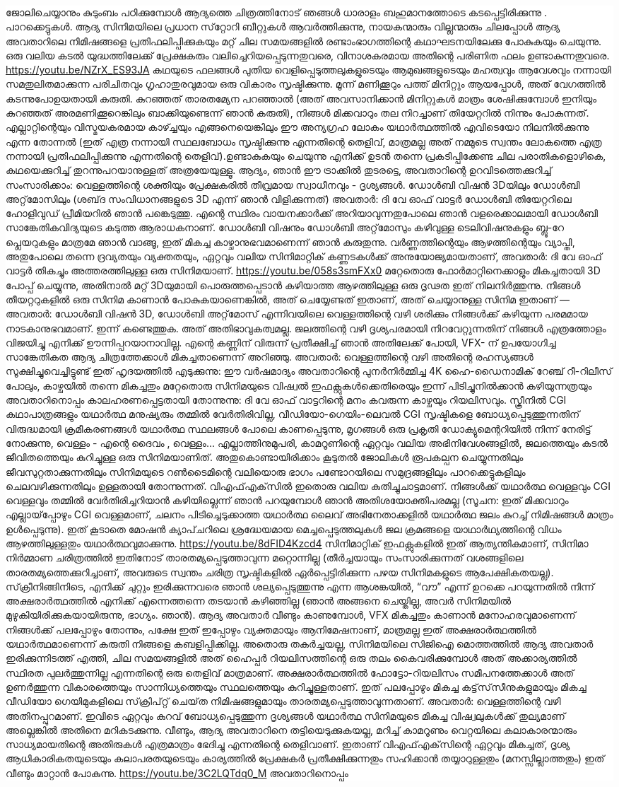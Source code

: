 ജോലിചെയ്യാനും കുടുംബം പഠിക്കുമ്പോൾ ആദ്യത്തെ ചിത്രത്തിനോട് ഞങ്ങൾ ധാരാളം ബഹുമാനത്തോടെ കടപ്പെട്ടിരിക്കുന്നു . പാറക്കെട്ടുകൾ. ആദ്യ സിനിമയിലെ പ്രധാന സ്‌റ്റോറി ബീറ്റുകൾ ആവർത്തിക്കുന്നു, നായകന്മാരും വില്ലന്മാരും ചിലപ്പോൾ ആദ്യ അവതാറിലെ നിമിഷങ്ങളെ പ്രതിഫലിപ്പിക്കുകയും മറ്റ് ചില സമയങ്ങളിൽ രണ്ടാംഭാഗത്തിന്റെ കഥാഘടനയിലേക്കു പോകുകയും ചെയുന്നു. ഒരു വലിയ കടൽ യുദ്ധത്തിലേക്ക് പ്രേക്ഷകരും വലിച്ചെറിയപ്പെടുന്നതുവരെ, വിനാശകരമായ അതിന്റെ പരിണിത ഫലം ഉണ്ടാകുന്നതുവരെ. https://youtu.be/NZrX_ES93JA കഥയുടെ ഫലങ്ങൾ പുതിയ വെളിപ്പെടുത്തലുകളുടെയും ആമുഖങ്ങളുടെയും മഹത്വവും ആവേശവും നന്നായി സമതുലിതമാക്കുന്ന പരിചിതവും ഗൃഹാതുരവുമായ ഒരു വികാരം സൃഷ്ടിക്കുന്നു. മൂന്ന് മണിക്കൂറും പത്ത് മിനിറ്റും ആയപ്പോൾ, അത് വേഗത്തിൽ കടന്നുപോഉയതായി കരുതി. കുറഞ്ഞത് താരതമ്യേന പറഞ്ഞാൽ (അത് അവസാനിക്കാൻ മിനിറ്റുകൾ മാത്രം ശേഷിക്കുമ്പോൾ ഇനിയും കുറഞ്ഞത് അരമണിക്കൂറെങ്കിലും ബാക്കിയുണ്ടെന്ന് ഞാൻ കരുതി), നിങ്ങൾ മിക്കവാറും തല നിറച്ചാണ് തിയേറ്ററിൽ നിന്നും പോകുന്നത്. എല്ലാറ്റിന്റെയും വിസ്മയകരമായ കാഴ്ച്ചയും എങ്ങനെയെങ്കിലും ഈ അന്യഗ്രഹ ലോകം യഥാർത്ഥത്തിൽ എവിടെയോ നിലനിൽക്കുന്നു എന്ന തോന്നൽ (ഇത് എത്ര നന്നായി സ്ഥലബോധം സൃഷ്ടിക്കുന്നു എന്നതിന്റെ തെളിവ്, മാത്രമല്ല അത് നമ്മുടെ സ്വന്തം ലോകത്തെ എത്ര നന്നായി പ്രതിഫലിപ്പിക്കുന്നു എന്നതിന്റെ തെളിവ്).ഉണ്ടാകുകയും ചെയുന്നു എനിക്ക് ഉടൻ തന്നെ പ്രകടിപ്പിക്കേണ്ട ചില പരാതികളൊഴികെ, കഥയെക്കുറിച്ച് തുറന്നുപറയാനുള്ളത് അത്രയേയുള്ളൂ. ആദ്യം, ഞാൻ ഈ ട്രാക്കിൽ തുടരട്ടെ, അവതാറിന്റെ ഉറവിടത്തെക്കുറിച്ച് സംസാരിക്കാം: വെള്ളത്തിന്റെ ശക്തിയും പ്രേക്ഷകരിൽ തീവ്രമായ സ്വാധീനവും - ദൃശ്യങ്ങൾ. ഡോൾബി വിഷൻ 3Dയിലും ഡോൾബി അറ്റ്‌മോസിലും (ശബ്‌ദ സംവിധാനങ്ങളുടെ 3D എന്ന് ഞാൻ വിളിക്കുന്നത്) അവതാർ: ദി വേ ഓഫ് വാട്ടർ ഡോൾബി തിയേറ്ററിലെ ഹോളിവുഡ് പ്രീമിയറിൽ ഞാൻ പങ്കെടുത്തു. എന്റെ സ്ഥിരം വായനക്കാർക്ക് അറിയാവുന്നതുപോലെ ഞാൻ വളരെക്കാലമായി ഡോൾബി സാങ്കേതികവിദ്യയുടെ കടുത്ത ആരാധകനാണ്. ഡോൾബി വിഷനും ഡോൾബി അറ്റ്‌മോസും കഴിവുള്ള ടെലിവിഷനുകളും ബ്ലൂ-റേ പ്ലെയറുകളും മാത്രമേ ഞാൻ വാങ്ങൂ, ഇത് മികച്ച കാഴ്ചാനുഭവമാണെന്ന് ഞാൻ കരുതുന്നു. വർണ്ണത്തിന്റെയും ആഴത്തിന്റെയും വ്യാപ്തി, അതുപോലെ തന്നെ ദ്രവ്യതയും വ്യക്തതയും, ഏറ്റവും വലിയ സിനിമാറ്റിക് കണ്ണടകൾക്ക് അനുയോജ്യമായതാണ്, അവതാർ: ദി വേ ഓഫ് വാട്ടർ തികച്ചും അത്തരത്തിലുള്ള ഒരു സിനിമയാണ്. https://youtu.be/058s3smFXx0 മറ്റേതൊരു ഫോർമാറ്റിനെക്കാളും മികച്ചതായി 3D പോപ്പ് ചെയ്യുന്നു, അതിനാൽ മറ്റ് 3Dയുമായി പൊരുത്തപ്പെടാൻ കഴിയാത്ത ആഴത്തിലുള്ള ഒരു ദൃഢത ഇത് നിലനിർത്തുന്നു. നിങ്ങൾ തീയറ്ററുകളിൽ ഒരു സിനിമ കാണാൻ പോകുകയാണെങ്കിൽ, അത് ചെയ്യേണ്ടത് ഇതാണ്, അത് ചെയ്യാനുള്ള സിനിമ ഇതാണ് — അവതാർ: ഡോൾബി വിഷൻ 3D, ഡോൾബി അറ്റ്‌മോസ് എന്നിവയിലെ വെള്ളത്തിന്റെ വഴി ശരിക്കും നിങ്ങൾക്ക് കഴിയുന്ന പരമമായ നാടകാനുഭവമാണ്. ഇന്ന് കണ്ടെത്തുക. അത് അതിഭാവുകത്വമല്ല. ജലത്തിന്റെ വഴി ദൃശ്യപരമായി നിറവേറ്റുന്നതിന് നിങ്ങൾ എത്രത്തോളം വിജയിച്ചു എനിക്ക് ഊന്നിപ്പറയാനാവില്ല. എന്റെ കണ്ണിന് വിരുന്ന് പ്രതീക്ഷിച്ച് ഞാൻ അതിലേക്ക് പോയി, VFX- ന് ഉപയോഗിച്ച സാങ്കേതികത ആദ്യ ചിത്രത്തേക്കാൾ മികച്ചതാണെന്ന് അറിഞ്ഞു. അവതാർ: വെള്ളത്തിന്റെ വഴി അതിന്റെ രഹസ്യങ്ങൾ സൂക്ഷിച്ചുവെച്ചിട്ടുണ്ട് ഇത് ഹൃദയത്തിൽ എടുക്കുന്നു: ഈ വർഷമാദ്യം അവതാറിന്റെ പുനർനിർമ്മിച്ച 4K ഹൈ-ഡൈനാമിക് റേഞ്ച് റീ-റിലീസ് പോലും, കാഴ്ചയിൽ തന്നെ മികച്ചതും മറ്റേതൊരു സിനിമയുടെ വിഷ്വൽ ഇഫക്റ്റുകൾക്കെതിരെയും ഇന്ന് പിടിച്ചുനിൽക്കാൻ കഴിയുന്നത്രയും അവതാറിനൊപ്പം കാലഹരണപ്പെട്ടതായി തോന്നുന്നു: ദി വേ ഓഫ് വാട്ടറിന്റെ മനം കവരുന്ന കാഴ്ചയും റിയലിസവും. സ്ക്രീനിൽ CGI കഥാപാത്രങ്ങളും യഥാർത്ഥ മനുഷ്യരും തമ്മിൽ വേർതിരിവില്ല, വീഡിയോ-ഗെയിം-ലെവൽ CGI സൃഷ്ടികളെ ബോധ്യപ്പെടുത്തുന്നതിന് വിരുദ്ധമായി ക്രമീകരണങ്ങൾ യഥാർത്ഥ സ്ഥലങ്ങൾ പോലെ കാണപ്പെടുന്നു, മൃഗങ്ങൾ ഒരു പ്രകൃതി ഡോക്യുമെന്ററിയിൽ നിന്ന് നേരിട്ട് നോക്കുന്നു, വെള്ളം - എന്റെ ദൈവം , വെള്ളം... എല്ലാത്തിനുമുപരി, കാമറൂണിന്റെ ഏറ്റവും വലിയ അഭിനിവേശങ്ങളിൽ, ജലത്തെയും കടൽ ജീവിതത്തെയും കുറിച്ചുള്ള ഒരു സിനിമയാണിത്. അതുകൊണ്ടായിരിക്കാം കൂടുതൽ ജോലികൾ രൂപകല്പന ചെയ്യുന്നതിലും ജീവസുറ്റതാക്കുന്നതിലും സിനിമയുടെ റൺടൈമിന്റെ വലിയൊരു ഭാഗം പണ്ടോറയിലെ സമുദ്രങ്ങളിലും പാറക്കെട്ടുകളിലും ചെലവഴിക്കുന്നതിലും ഉള്ളതായി തോന്നുന്നത്. വിഎഫ്എക്‌സിൽ ഇതൊരു വലിയ കുതിച്ചുചാട്ടമാണ്. നിങ്ങൾക്ക് യഥാർത്ഥ വെള്ളവും CGI വെള്ളവും തമ്മിൽ വേർതിരിച്ചറിയാൻ കഴിയില്ലെന്ന് ഞാൻ പറയുമ്പോൾ ഞാൻ അതിശയോക്തിപരമല്ല (സൂചന: ഇത് മിക്കവാറും എല്ലായ്‌പ്പോഴും CGI വെള്ളമാണ്, ചലനം പിടിച്ചെടുക്കാത്ത യഥാർത്ഥ ലൈവ് അഭിനേതാക്കളിൽ യഥാർത്ഥ ജലം കുറച്ച് നിമിഷങ്ങൾ മാത്രം ഉൾപ്പെടുന്നു). ഇത് കൂടാതെ മോഷൻ ക്യാപ്‌ചറിലെ ശ്രദ്ധേയമായ മെച്ചപ്പെടുത്തലുകൾ ജല ക്രമങ്ങളെ യാഥാർഥ്യത്തിന്റെ വിധം ആഴത്തിലുള്ളതും യഥാർത്ഥവുമാക്കുന്നു. https://youtu.be/8dFID4Kzcd4 സിനിമാറ്റിക് ഇഫക്റ്റുകളിൽ ഇത് ആത്യന്തികമാണ്, സിനിമാ നിർമ്മാണ ചരിത്രത്തിൽ ഇതിനോട് താരതമ്യപ്പെടുത്താവുന്ന മറ്റൊന്നില്ല (തീർച്ചയായും സംസാരിക്കുന്നത് വശങ്ങളിലെ താരതമ്യത്തെക്കുറിച്ചാണ്, അവരുടെ സ്വന്തം ചരിത്ര സൃഷ്ടികളിൽ ഏർപ്പെട്ടിരിക്കുന്ന പഴയ സിനിമകളുടെ ആപേക്ഷികതയല്ല). സ്‌ക്രീനിങ്ങിനിടെ, എനിക്ക് ചുറ്റും ഇരിക്കുന്നവരെ ഞാൻ ശല്യപ്പെടുത്തുന്നു എന്ന ആശങ്കയിൽ, “വൗ” എന്ന് ഉറക്കെ പറയുന്നതിൽ നിന്ന് അക്ഷരാർത്ഥത്തിൽ എനിക്ക് എന്നെത്തന്നെ തടയാൻ കഴിഞ്ഞില്ല (ഞാൻ അങ്ങനെ ചെയ്തില്ല, അവർ സിനിമയിൽ മുഴുകിയിരിക്കുകയായിരുന്നു, ഭാഗ്യം. ഞാൻ). ആദ്യ അവതാർ വീണ്ടും കാണുമ്പോൾ, VFX മികച്ചതും കാണാൻ മനോഹരവുമാണെന്ന് നിങ്ങൾക്ക് പലപ്പോഴും തോന്നും, പക്ഷേ ഇത് ഇപ്പോഴും വ്യക്തമായും ആനിമേഷനാണ്, മാത്രമല്ല ഇത് അക്ഷരാർത്ഥത്തിൽ യഥാർത്ഥമാണെന്ന് കരുതി നിങ്ങളെ കബളിപ്പിക്കില്ല. അതൊരു തകർച്ചയല്ല, സിനിമയിലെ സി‌ജി‌ഐ മൊത്തത്തിൽ ആദ്യ അവതാർ ഇരിക്കുന്നിടത്ത് എത്തി, ചില സമയങ്ങളിൽ അത് ഹൈപ്പർ റിയലിസത്തിന്റെ ഒരു തലം കൈവരിക്കുമ്പോൾ അത് അക്കാര്യത്തിൽ സ്ഥിരത പുലർത്തുന്നില്ല എന്നതിന്റെ ഒരു തെളിവ് മാത്രമാണ്. അക്ഷരാർത്ഥത്തിൽ ഫോട്ടോ-റിയലിസം സമീപനത്തേക്കാൾ അത് ഉണർത്തുന്ന വികാരത്തെയും സാന്നിധ്യത്തെയും സ്ഥലത്തെയും കുറിച്ചുള്ളതാണ്. ഇത് പലപ്പോഴും മികച്ച കട്ട്‌സ്‌സീനുകളുമായും മികച്ച വീഡിയോ ഗെയിമുകളിലെ സ്‌ക്രിപ്റ്റ് ചെയ്‌ത നിമിഷങ്ങളുമായും താരതമ്യപ്പെടുത്താവുന്നതാണ്. അവതാർ: വെള്ളത്തിന്റെ വഴി അതിനപ്പുറമാണ്. ഇവിടെ ഏറ്റവും കുറവ് ബോധ്യപ്പെടുത്തുന്ന ദൃശ്യങ്ങൾ യഥാർത്ഥ സിനിമയുടെ മികച്ച വിഷ്വലുകൾക്ക് തുല്യമാണ് അല്ലെങ്കിൽ അതിനെ മറികടക്കുന്നു. വീണ്ടും, ആദ്യ അവതാറിനെ തട്ടിയെടുക്കുകയല്ല, മറിച്ച് കാമറൂണും വെറ്റയിലെ കലാകാരന്മാരും സാധ്യമായതിന്റെ അതിരുകൾ എത്രമാത്രം ഭേദിച്ചു എന്നതിന്റെ തെളിവാണ്. ഇതാണ് വിഎഫ്എക്‌സിന്റെ ഏറ്റവും മികച്ചത്, ദൃശ്യ ആധികാരികതയുടെയും കലാപരതയുടെയും കാര്യത്തിൽ പ്രേക്ഷകർ പ്രതീക്ഷിക്കുന്നതും സഹിക്കാൻ തയ്യാറുള്ളതും (മനസ്സില്ലാത്തതും) ഇത് വീണ്ടും മാറ്റാൻ പോകുന്നു. https://youtu.be/3C2LQTdq0_M അവതാറിനൊപ്പം
